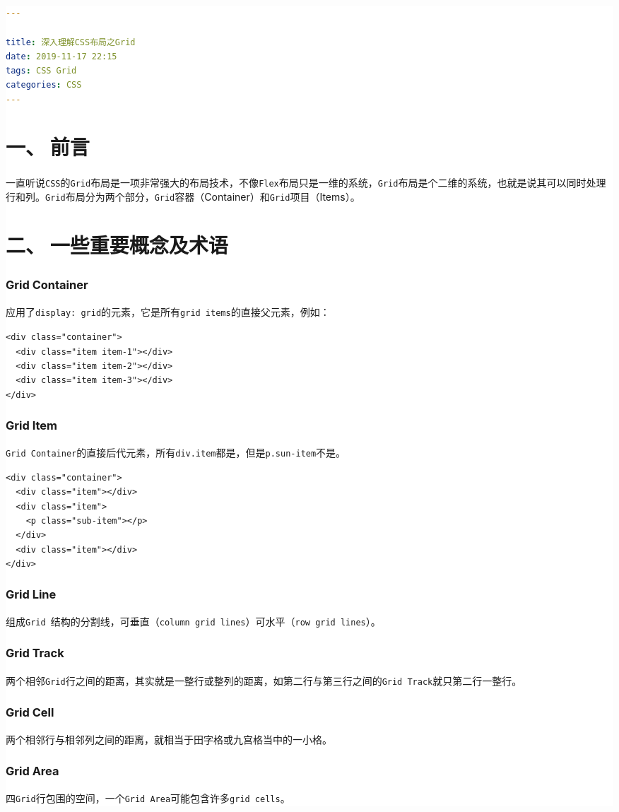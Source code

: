 ```yaml
---

title: 深入理解CSS布局之Grid
date: 2019-11-17 22:15
tags: CSS Grid
categories: CSS
---
```


# 一、 前言
一直听说`CSS`的`Grid`布局是一项非常强大的布局技术，不像`Flex`布局只是一维的系统，`Grid`布局是个二维的系统，也就是说其可以同时处理行和列。`Grid`布局分为两个部分，`Grid`容器（Container）和`Grid`项目（Items）。

# 二、 一些重要概念及术语

### Grid Container
应用了`display: grid`的元素，它是所有`grid items`的直接父元素，例如：
```
<div class="container">
  <div class="item item-1"></div>
  <div class="item item-2"></div>
  <div class="item item-3"></div>
</div>
```
### Grid Item
`Grid Container`的直接后代元素，所有`div.item`都是，但是`p.sun-item`不是。
```
<div class="container">
  <div class="item"></div> 
  <div class="item">
  	<p class="sub-item"></p>
  </div>
  <div class="item"></div>
</div>
```



### Grid Line
组成`Grid `结构的分割线，可垂直（`column grid lines`）可水平（`row grid lines`）。

### Grid Track
两个相邻`Grid`行之间的距离，其实就是一整行或整列的距离，如第二行与第三行之间的`Grid Track`就只第二行一整行。

### Grid Cell
两个相邻行与相邻列之间的距离，就相当于田字格或九宫格当中的一小格。

### Grid Area
四`Grid`行包围的空间，一个`Grid Area`可能包含许多`grid cells`。
